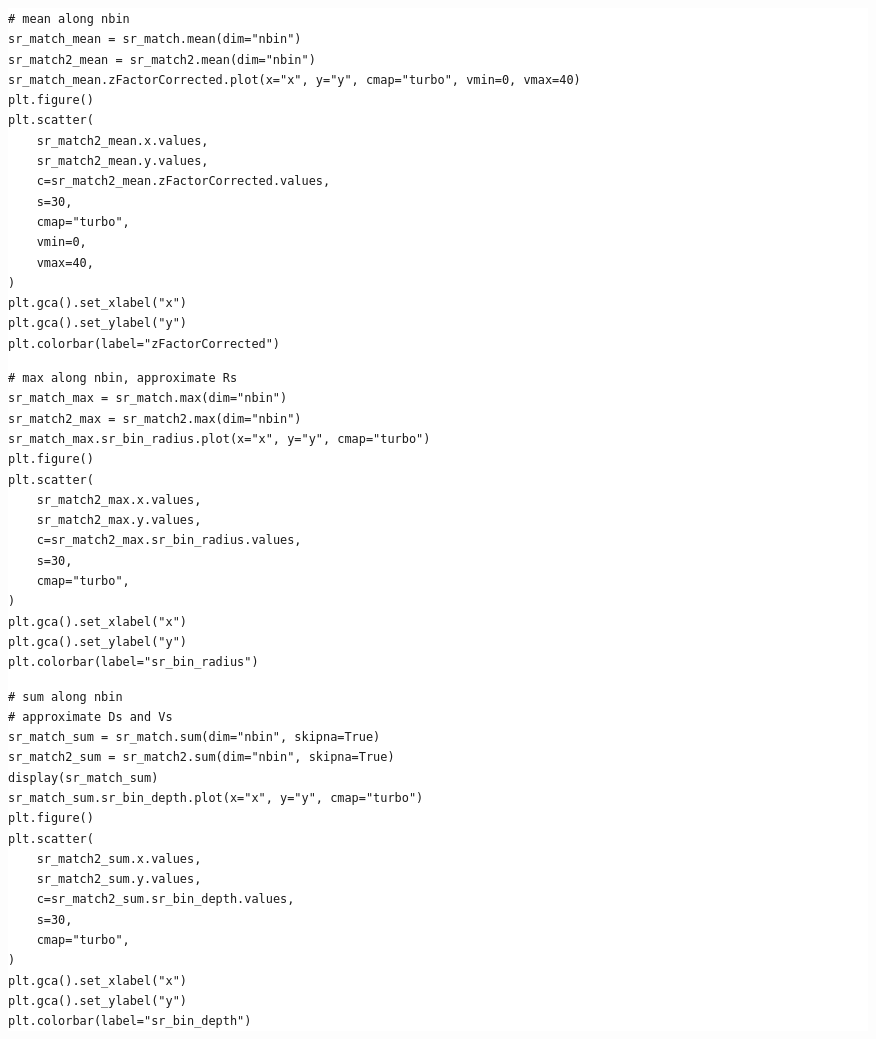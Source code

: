 ```{code-cell} python
# mean along nbin
sr_match_mean = sr_match.mean(dim="nbin")
sr_match2_mean = sr_match2.mean(dim="nbin")
sr_match_mean.zFactorCorrected.plot(x="x", y="y", cmap="turbo", vmin=0, vmax=40)
plt.figure()
plt.scatter(
    sr_match2_mean.x.values,
    sr_match2_mean.y.values,
    c=sr_match2_mean.zFactorCorrected.values,
    s=30,
    cmap="turbo",
    vmin=0,
    vmax=40,
)
plt.gca().set_xlabel("x")
plt.gca().set_ylabel("y")
plt.colorbar(label="zFactorCorrected")
```

```{code-cell} python
# max along nbin, approximate Rs
sr_match_max = sr_match.max(dim="nbin")
sr_match2_max = sr_match2.max(dim="nbin")
sr_match_max.sr_bin_radius.plot(x="x", y="y", cmap="turbo")
plt.figure()
plt.scatter(
    sr_match2_max.x.values,
    sr_match2_max.y.values,
    c=sr_match2_max.sr_bin_radius.values,
    s=30,
    cmap="turbo",
)
plt.gca().set_xlabel("x")
plt.gca().set_ylabel("y")
plt.colorbar(label="sr_bin_radius")
```

```{code-cell} python
# sum along nbin
# approximate Ds and Vs
sr_match_sum = sr_match.sum(dim="nbin", skipna=True)
sr_match2_sum = sr_match2.sum(dim="nbin", skipna=True)
display(sr_match_sum)
sr_match_sum.sr_bin_depth.plot(x="x", y="y", cmap="turbo")
plt.figure()
plt.scatter(
    sr_match2_sum.x.values,
    sr_match2_sum.y.values,
    c=sr_match2_sum.sr_bin_depth.values,
    s=30,
    cmap="turbo",
)
plt.gca().set_xlabel("x")
plt.gca().set_ylabel("y")
plt.colorbar(label="sr_bin_depth")
```

